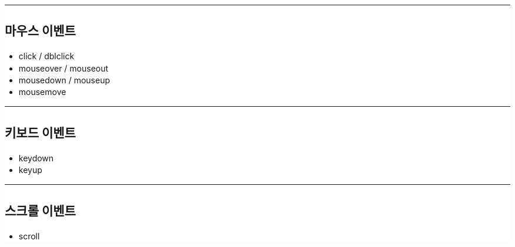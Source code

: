 
---

## 마우스 이벤트

- click / dblclick
- mouseover / mouseout
- mousedown / mouseup
- mousemove

---

## 키보드 이벤트

- keydown
- keyup

---

## 스크롤 이벤트

- scroll